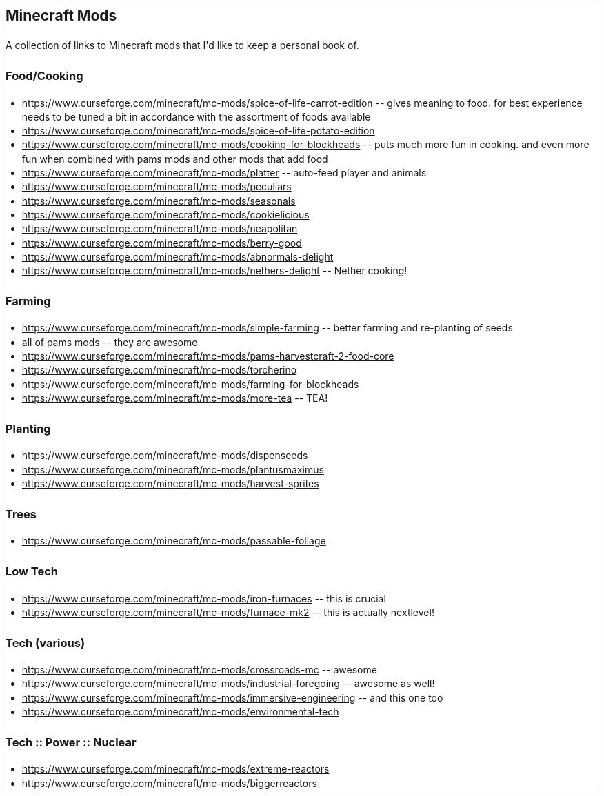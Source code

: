 ## Minecraft Mods

A collection of links to Minecraft mods that I'd like to keep a personal book of.


### Food/Cooking
- https://www.curseforge.com/minecraft/mc-mods/spice-of-life-carrot-edition -- gives meaning to food. for best experience needs to be tuned a bit in accordance with the assortment of foods available
- https://www.curseforge.com/minecraft/mc-mods/spice-of-life-potato-edition
- https://www.curseforge.com/minecraft/mc-mods/cooking-for-blockheads -- puts much more fun in cooking. and even more fun when combined with pams mods and other mods that add food
- https://www.curseforge.com/minecraft/mc-mods/platter -- auto-feed player and animals
- https://www.curseforge.com/minecraft/mc-mods/peculiars
- https://www.curseforge.com/minecraft/mc-mods/seasonals
- https://www.curseforge.com/minecraft/mc-mods/cookielicious
- https://www.curseforge.com/minecraft/mc-mods/neapolitan
- https://www.curseforge.com/minecraft/mc-mods/berry-good
- https://www.curseforge.com/minecraft/mc-mods/abnormals-delight
- https://www.curseforge.com/minecraft/mc-mods/nethers-delight -- Nether cooking!

### Farming
- https://www.curseforge.com/minecraft/mc-mods/simple-farming -- better farming and re-planting of seeds
- all of pams mods -- they are awesome
- https://www.curseforge.com/minecraft/mc-mods/pams-harvestcraft-2-food-core
- https://www.curseforge.com/minecraft/mc-mods/torcherino
- https://www.curseforge.com/minecraft/mc-mods/farming-for-blockheads
- https://www.curseforge.com/minecraft/mc-mods/more-tea -- TEA!

### Planting
- https://www.curseforge.com/minecraft/mc-mods/dispenseeds
- https://www.curseforge.com/minecraft/mc-mods/plantusmaximus
- https://www.curseforge.com/minecraft/mc-mods/harvest-sprites

### Trees
- https://www.curseforge.com/minecraft/mc-mods/passable-foliage

### Low Tech
- https://www.curseforge.com/minecraft/mc-mods/iron-furnaces -- this is crucial
- https://www.curseforge.com/minecraft/mc-mods/furnace-mk2 -- this is actually nextlevel!

### Tech (various)
- https://www.curseforge.com/minecraft/mc-mods/crossroads-mc -- awesome
- https://www.curseforge.com/minecraft/mc-mods/industrial-foregoing -- awesome as well!
- https://www.curseforge.com/minecraft/mc-mods/immersive-engineering -- and this one too
- https://www.curseforge.com/minecraft/mc-mods/environmental-tech

### Tech :: Power :: Nuclear
- https://www.curseforge.com/minecraft/mc-mods/extreme-reactors
- https://www.curseforge.com/minecraft/mc-mods/biggerreactors
